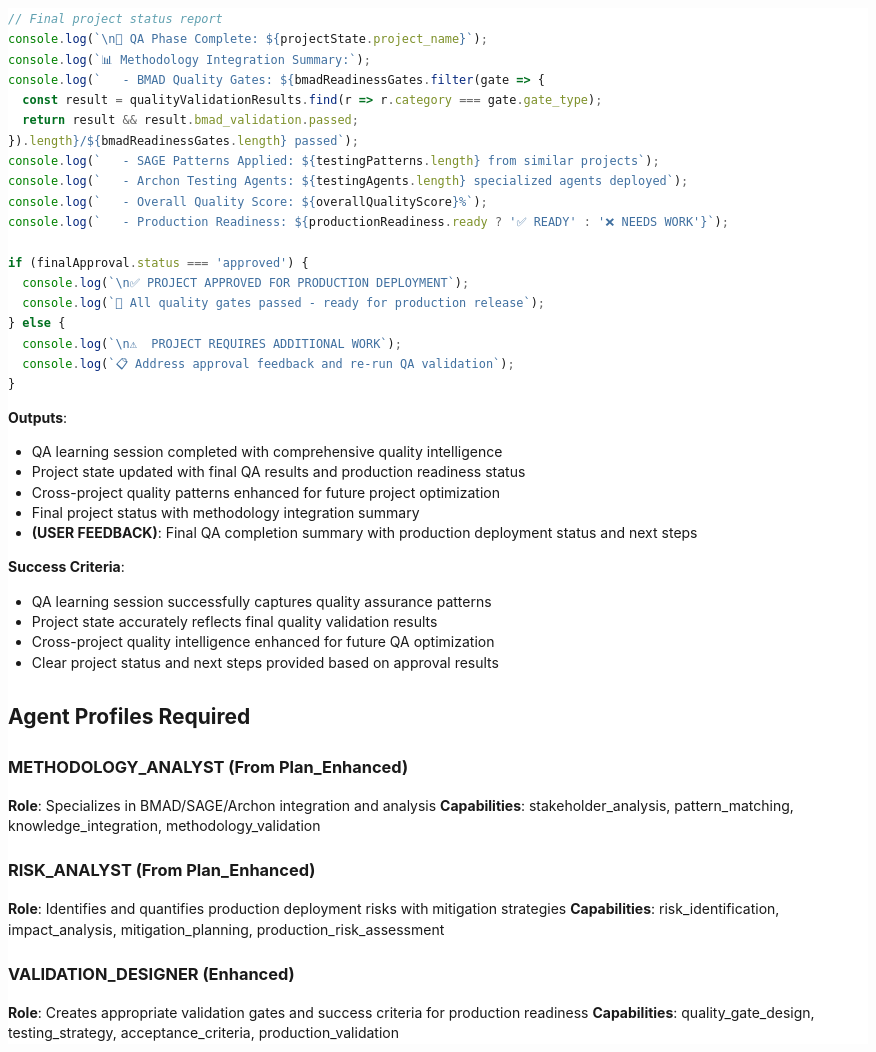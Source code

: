 ```javascript
// Final project status report
console.log(`\n🎉 QA Phase Complete: ${projectState.project_name}`);
console.log(`📊 Methodology Integration Summary:`);
console.log(`   - BMAD Quality Gates: ${bmadReadinessGates.filter(gate => {
  const result = qualityValidationResults.find(r => r.category === gate.gate_type);
  return result && result.bmad_validation.passed;
}).length}/${bmadReadinessGates.length} passed`);
console.log(`   - SAGE Patterns Applied: ${testingPatterns.length} from similar projects`);
console.log(`   - Archon Testing Agents: ${testingAgents.length} specialized agents deployed`);
console.log(`   - Overall Quality Score: ${overallQualityScore}%`);
console.log(`   - Production Readiness: ${productionReadiness.ready ? '✅ READY' : '❌ NEEDS WORK'}`);

if (finalApproval.status === 'approved') {
  console.log(`\n✅ PROJECT APPROVED FOR PRODUCTION DEPLOYMENT`);
  console.log(`🚀 All quality gates passed - ready for production release`);
} else {
  console.log(`\n⚠️  PROJECT REQUIRES ADDITIONAL WORK`);
  console.log(`📋 Address approval feedback and re-run QA validation`);
}
```

**Outputs**:
- QA learning session completed with comprehensive quality intelligence
- Project state updated with final QA results and production readiness status
- Cross-project quality patterns enhanced for future project optimization
- Final project status with methodology integration summary
- **(USER FEEDBACK)**: Final QA completion summary with production deployment status and next steps

**Success Criteria**:
- QA learning session successfully captures quality assurance patterns
- Project state accurately reflects final quality validation results
- Cross-project quality intelligence enhanced for future QA optimization
- Clear project status and next steps provided based on approval results

## Agent Profiles Required

### METHODOLOGY_ANALYST (From Plan_Enhanced)
**Role**: Specializes in BMAD/SAGE/Archon integration and analysis
**Capabilities**: stakeholder_analysis, pattern_matching, knowledge_integration, methodology_validation

### RISK_ANALYST (From Plan_Enhanced)
**Role**: Identifies and quantifies production deployment risks with mitigation strategies
**Capabilities**: risk_identification, impact_analysis, mitigation_planning, production_risk_assessment

### VALIDATION_DESIGNER (Enhanced)
**Role**: Creates appropriate validation gates and success criteria for production readiness
**Capabilities**: quality_gate_design, testing_strategy, acceptance_criteria, production_validation
